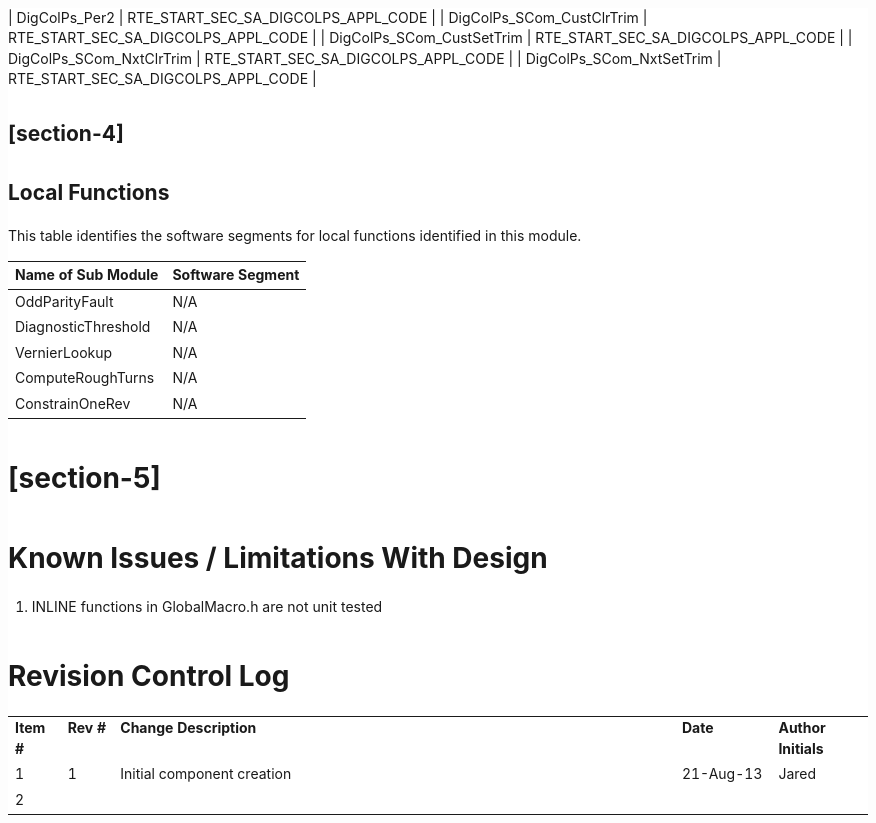 | DigColPs_Per2             | RTE_START_SEC_SA_DIGCOLPS_APPL_CODE |
| DigColPs_SCom_CustClrTrim | RTE_START_SEC_SA_DIGCOLPS_APPL_CODE |
| DigColPs_SCom_CustSetTrim | RTE_START_SEC_SA_DIGCOLPS_APPL_CODE |
| DigColPs_SCom_NxtClrTrim  | RTE_START_SEC_SA_DIGCOLPS_APPL_CODE |
| DigColPs_SCom_NxtSetTrim  | RTE_START_SEC_SA_DIGCOLPS_APPL_CODE |

##  [section-4]

## Local Functions

This table identifies the software segments for local functions
identified in this module.

| Name of Sub Module  | Software Segment |
|---------------------|------------------|
| OddParityFault      | N/A              |
| DiagnosticThreshold | N/A              |
| VernierLookup       | N/A              |
| ComputeRoughTurns   | N/A              |
| ConstrainOneRev     | N/A              |

#  [section-5]

#  Known Issues / Limitations With Design

1.  INLINE functions in GlobalMacro.h are not unit tested

#  Revision Control Log

<table style="width:100%;">
<colgroup>
<col style="width: 6%" />
<col style="width: 6%" />
<col style="width: 64%" />
<col style="width: 11%" />
<col style="width: 11%" />
</colgroup>
<tbody>
<tr class="odd">
<td><strong>Item #</strong></td>
<td><strong>Rev #</strong></td>
<td><strong>Change Description</strong></td>
<td><strong>Date</strong></td>
<td><strong>Author Initials</strong></td>
</tr>
<tr class="even">
<td>1</td>
<td>1</td>
<td>Initial component creation</td>
<td>21-Aug-13</td>
<td>Jared</td>
</tr>
<tr class="odd">
<td>2</td>